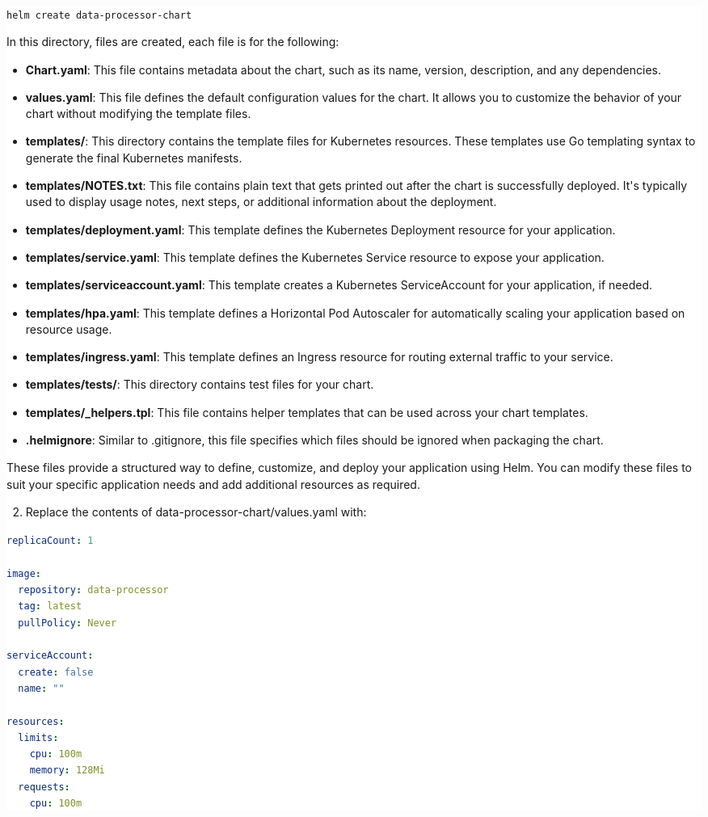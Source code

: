 ```bash
helm create data-processor-chart
```

In this directory, files are created, each file is for the following:

- **Chart.yaml**: This file contains metadata about the chart, such as its name, version, description, and any
  dependencies.

- **values.yaml**: This file defines the default configuration values for the chart. It allows you to customize the
  behavior of your chart without modifying the template files.

- **templates/**: This directory contains the template files for Kubernetes resources. These templates use Go templating
  syntax to generate the final Kubernetes manifests.

- **templates/NOTES.txt**: This file contains plain text that gets printed out after the chart is successfully deployed.
  It's typically used to display usage notes, next steps, or additional information about the deployment.

- **templates/deployment.yaml**: This template defines the Kubernetes Deployment resource for your application.

- **templates/service.yaml**: This template defines the Kubernetes Service resource to expose your application.

- **templates/serviceaccount.yaml**: This template creates a Kubernetes ServiceAccount for your application, if needed.

- **templates/hpa.yaml**: This template defines a Horizontal Pod Autoscaler for automatically scaling your application
  based on resource usage.

- **templates/ingress.yaml**: This template defines an Ingress resource for routing external traffic to your service.

- **templates/tests/**: This directory contains test files for your chart.

- **templates/_helpers.tpl**: This file contains helper templates that can be used across your chart templates.

- **.helmignore**: Similar to .gitignore, this file specifies which files should be ignored when packaging the chart.

These files provide a structured way to define, customize, and deploy your application using Helm. You can modify these
files to suit your specific application needs and add additional resources as required.

2. Replace the contents of data-processor-chart/values.yaml with:

```yaml
replicaCount: 1

image:
  repository: data-processor
  tag: latest
  pullPolicy: Never

serviceAccount:
  create: false
  name: ""

resources:
  limits:
    cpu: 100m
    memory: 128Mi
  requests:
    cpu: 100m
```